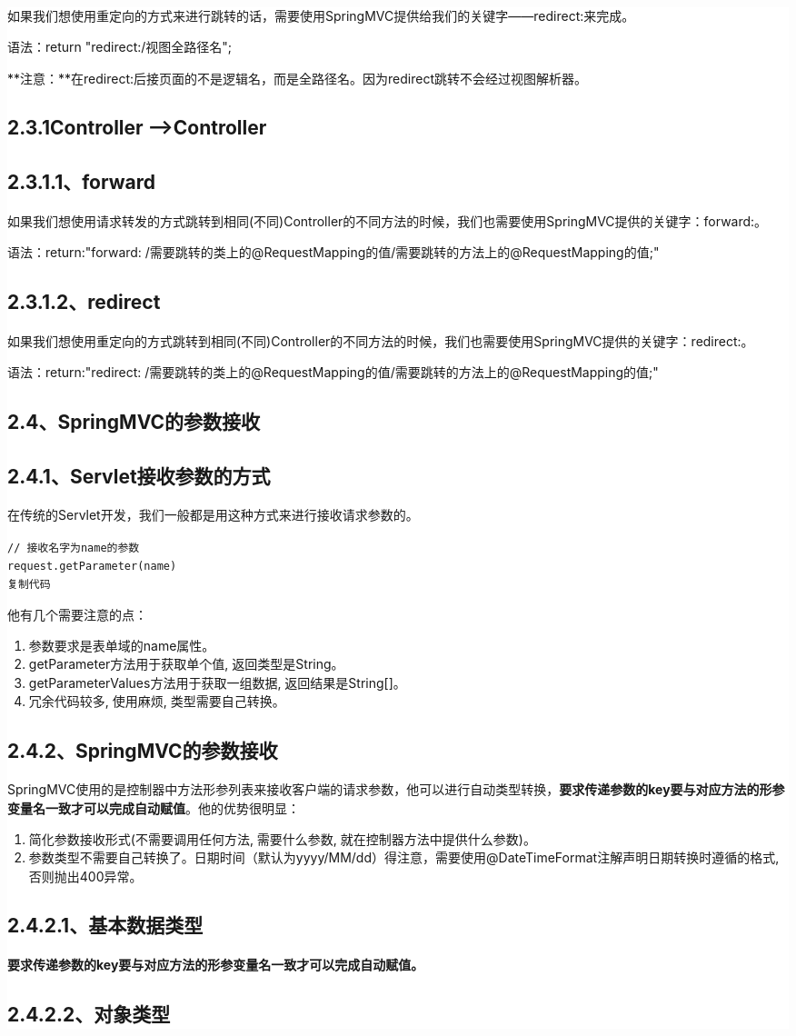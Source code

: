 如果我们想使用重定向的方式来进行跳转的话，需要使用SpringMVC提供给我们的关键字——redirect:来完成。

语法：return "redirect:/视图全路径名";

**注意：**在redirect:后接页面的不是逻辑名，而是全路径名。因为redirect跳转不会经过视图解析器。

## 2.3.1Controller ——>Controller

## 2.3.1.1、forward

如果我们想使用请求转发的方式跳转到相同(不同)Controller的不同方法的时候，我们也需要使用SpringMVC提供的关键字：forward:。

语法：return:"forward: /需要跳转的类上的@RequestMapping的值/需要跳转的方法上的@RequestMapping的值;"

## 2.3.1.2、redirect

如果我们想使用重定向的方式跳转到相同(不同)Controller的不同方法的时候，我们也需要使用SpringMVC提供的关键字：redirect:。

语法：return:"redirect: /需要跳转的类上的@RequestMapping的值/需要跳转的方法上的@RequestMapping的值;"

## 2.4、SpringMVC的参数接收

## 2.4.1、Servlet接收参数的方式

在传统的Servlet开发，我们一般都是用这种方式来进行接收请求参数的。



```
// 接收名字为name的参数
request.getParameter(name)
复制代码
```



他有几个需要注意的点：

1.  参数要求是表单域的name属性。
2.  getParameter方法用于获取单个值, 返回类型是String。
3.  getParameterValues方法用于获取一组数据, 返回结果是String[]。
4.  冗余代码较多, 使用麻烦, 类型需要自己转换。

## 2.4.2、SpringMVC的参数接收

SpringMVC使用的是控制器中方法形参列表来接收客户端的请求参数，他可以进行自动类型转换，**要求传递参数的key要与对应方法的形参变量名一致才可以完成自动赋值**。他的优势很明显：

1.  简化参数接收形式(不需要调用任何方法, 需要什么参数, 就在控制器方法中提供什么参数)。
2.  参数类型不需要自己转换了。日期时间（默认为yyyy/MM/dd）得注意，需要使用@DateTimeFormat注解声明日期转换时遵循的格式, 否则抛出400异常。

## 2.4.2.1、基本数据类型

**要求传递参数的key要与对应方法的形参变量名一致才可以完成自动赋值。**

## 2.4.2.2、对象类型
